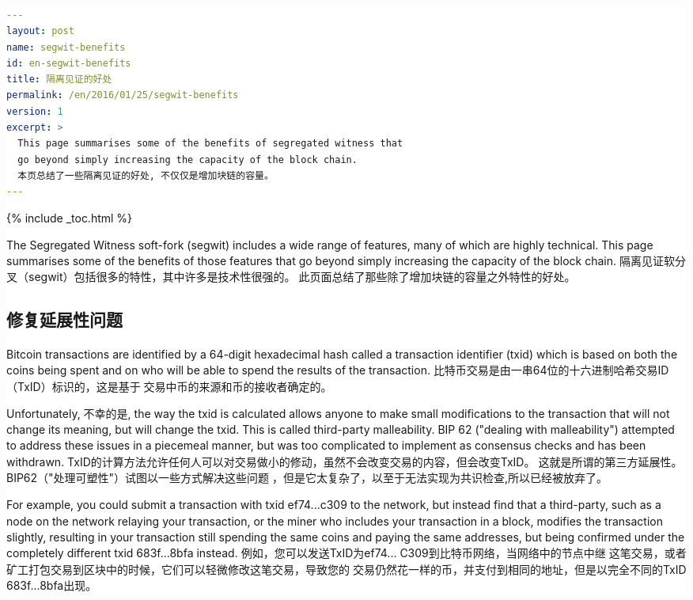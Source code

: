 ```yaml
---
layout: post
name: segwit-benefits
id: en-segwit-benefits
title: 隔离见证的好处
permalink: /en/2016/01/25/segwit-benefits
version: 1
excerpt: >
  This page summarises some of the benefits of segregated witness that
  go beyond simply increasing the capacity of the block chain.
  本页总结了一些隔离见证的好处, 不仅仅是增加块链的容量。
---
```

{% include _toc.html %}

The Segregated Witness soft-fork (segwit) includes a wide range of
features, many of which are highly technical. This page summarises
some of the benefits of those features that go beyond simply increasing
the capacity of the block chain.
隔离见证软分叉（segwit）包括很多的特性，其中许多是技术性很强的。
此页面总结了那些除了增加块链的容量之外特性的好处。

## 修复延展性问题


Bitcoin transactions are identified by a 64-digit hexadecimal hash
called a transaction identifier (txid)
which is based on both the coins being spent and on who
will be able to spend the results of the transaction.
比特币交易是由一串64位的十六进制哈希交易ID（TxID）标识的，这是基于
交易中币的来源和币的接收者确定的。

Unfortunately,
不幸的是,
the way the txid is calculated allows anyone to make small
modifications to the transaction that will not change its meaning,
but will change the txid.  This is called third-party malleability.
BIP 62 ("dealing with malleability") attempted to
address these issues in a piecemeal manner, but was too complicated to
implement as consensus checks and has been withdrawn.
TxID的计算方法允许任何人可以对交易做小的修动，虽然不会改变交易的内容，但会改变TxID。
这就是所谓的第三方延展性。BIP62（"处理可塑性"）试图以一些方式解决这些问题
，但是它太复杂了，以至于无法实现为共识检查,所以已经被放弃了。

For example, you could submit a transaction with txid ef74...c309 to
the network, but instead find that a third-party, such as a node on
the network relaying your transaction, or the miner who includes your
transaction in a block, modifies the transaction slightly, resulting in
your transaction still spending the same coins and paying the same addresses,
but being confirmed under the completely different txid 683f...8bfa instead.
例如，您可以发送TxID为ef74... C309到比特币网络，当网络中的节点中继
这笔交易，或者矿工打包交易到区块中的时候，它们可以轻微修改这笔交易，导致您的
交易仍然花一样的币，并支付到相同的地址，但是以完全不同的TxID 683f...8bfa出现。
